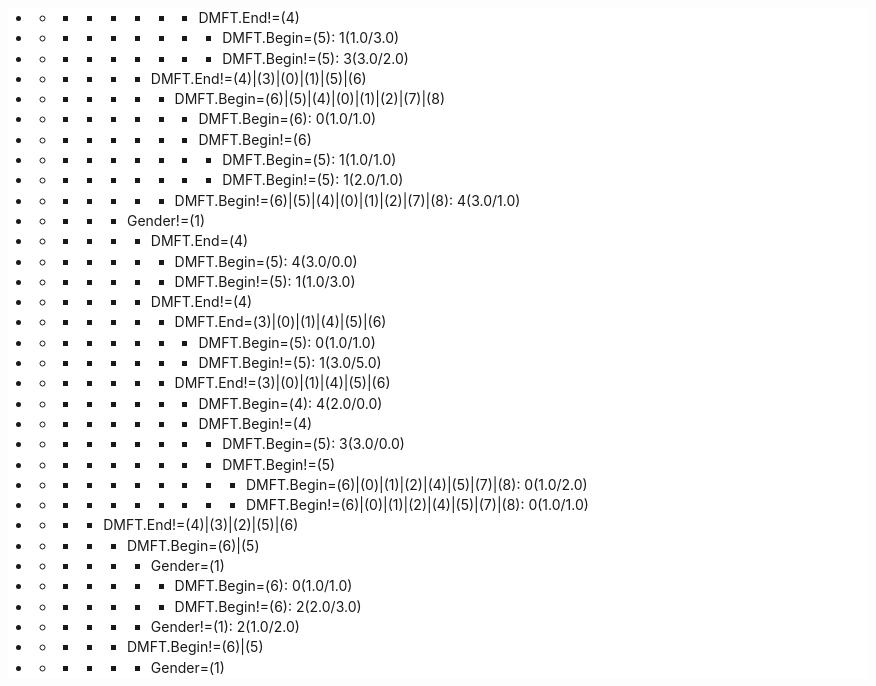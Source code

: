 *   *   *   *   *   *   *   * DMFT.End!=(4)

*   *   *   *   *   *   *   *   * DMFT.Begin=(5): 1(1.0/3.0)

*   *   *   *   *   *   *   *   * DMFT.Begin!=(5): 3(3.0/2.0)

*   *   *   *   *   * DMFT.End!=(4)|(3)|(0)|(1)|(5)|(6)

*   *   *   *   *   *   * DMFT.Begin=(6)|(5)|(4)|(0)|(1)|(2)|(7)|(8)

*   *   *   *   *   *   *   * DMFT.Begin=(6): 0(1.0/1.0)

*   *   *   *   *   *   *   * DMFT.Begin!=(6)

*   *   *   *   *   *   *   *   * DMFT.Begin=(5): 1(1.0/1.0)

*   *   *   *   *   *   *   *   * DMFT.Begin!=(5): 1(2.0/1.0)

*   *   *   *   *   *   * DMFT.Begin!=(6)|(5)|(4)|(0)|(1)|(2)|(7)|(8): 4(3.0/1.0)

*   *   *   *   * Gender!=(1)

*   *   *   *   *   * DMFT.End=(4)

*   *   *   *   *   *   * DMFT.Begin=(5): 4(3.0/0.0)

*   *   *   *   *   *   * DMFT.Begin!=(5): 1(1.0/3.0)

*   *   *   *   *   * DMFT.End!=(4)

*   *   *   *   *   *   * DMFT.End=(3)|(0)|(1)|(4)|(5)|(6)

*   *   *   *   *   *   *   * DMFT.Begin=(5): 0(1.0/1.0)

*   *   *   *   *   *   *   * DMFT.Begin!=(5): 1(3.0/5.0)

*   *   *   *   *   *   * DMFT.End!=(3)|(0)|(1)|(4)|(5)|(6)

*   *   *   *   *   *   *   * DMFT.Begin=(4): 4(2.0/0.0)

*   *   *   *   *   *   *   * DMFT.Begin!=(4)

*   *   *   *   *   *   *   *   * DMFT.Begin=(5): 3(3.0/0.0)

*   *   *   *   *   *   *   *   * DMFT.Begin!=(5)

*   *   *   *   *   *   *   *   *   * DMFT.Begin=(6)|(0)|(1)|(2)|(4)|(5)|(7)|(8): 0(1.0/2.0)

*   *   *   *   *   *   *   *   *   * DMFT.Begin!=(6)|(0)|(1)|(2)|(4)|(5)|(7)|(8): 0(1.0/1.0)

*   *   *   * DMFT.End!=(4)|(3)|(2)|(5)|(6)

*   *   *   *   * DMFT.Begin=(6)|(5)

*   *   *   *   *   * Gender=(1)

*   *   *   *   *   *   * DMFT.Begin=(6): 0(1.0/1.0)

*   *   *   *   *   *   * DMFT.Begin!=(6): 2(2.0/3.0)

*   *   *   *   *   * Gender!=(1): 2(1.0/2.0)

*   *   *   *   * DMFT.Begin!=(6)|(5)

*   *   *   *   *   * Gender=(1)

